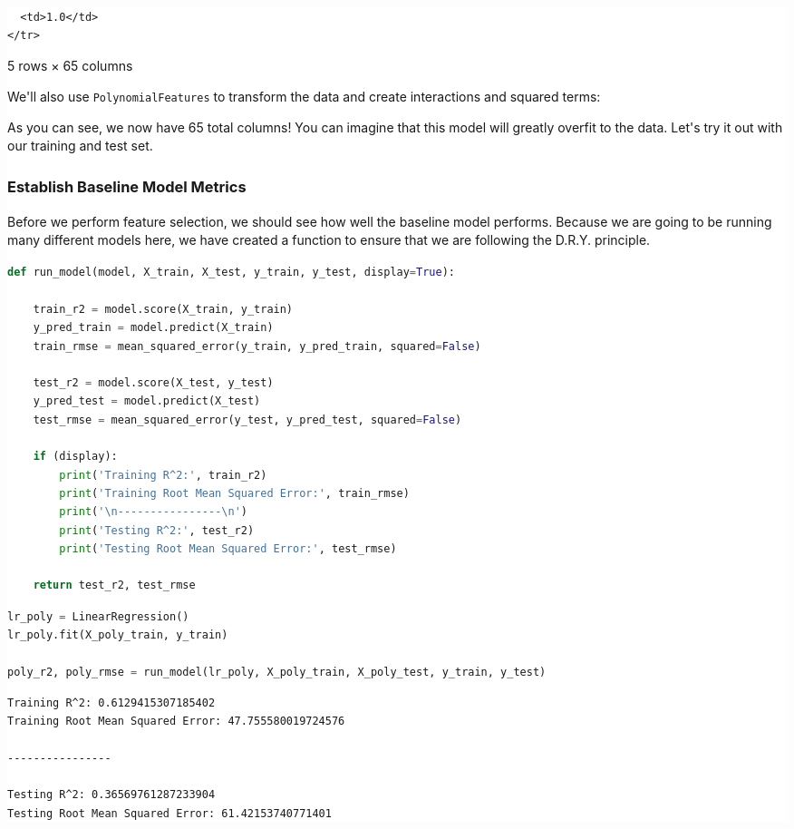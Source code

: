       <td>1.0</td>
    </tr>
  </tbody>
</table>
<p>5 rows × 65 columns</p>
</div>



We'll also use `PolynomialFeatures` to transform the data and create interactions and squared terms:

As you can see, we now have 65 total columns! You can imagine that this model will greatly overfit to the data. Let's try it out with our training and test set.

### Establish Baseline Model Metrics

Before we perform feature selection, we should see how well the baseline model performs. Because we are going to be running many different models here, we have created a function to ensure that we are following the D.R.Y. principle. 


```python
def run_model(model, X_train, X_test, y_train, y_test, display=True):
    
    train_r2 = model.score(X_train, y_train)
    y_pred_train = model.predict(X_train)
    train_rmse = mean_squared_error(y_train, y_pred_train, squared=False)
    
    test_r2 = model.score(X_test, y_test)
    y_pred_test = model.predict(X_test)
    test_rmse = mean_squared_error(y_test, y_pred_test, squared=False)
    
    if (display):
        print('Training R^2:', train_r2)
        print('Training Root Mean Squared Error:', train_rmse)
        print('\n----------------\n')
        print('Testing R^2:', test_r2)
        print('Testing Root Mean Squared Error:', test_rmse)
        
    return test_r2, test_rmse
```


```python
lr_poly = LinearRegression()
lr_poly.fit(X_poly_train, y_train)

poly_r2, poly_rmse = run_model(lr_poly, X_poly_train, X_poly_test, y_train, y_test)
```

    Training R^2: 0.6129415307185402
    Training Root Mean Squared Error: 47.755580019724576
    
    ----------------
    
    Testing R^2: 0.36569761287233904
    Testing Root Mean Squared Error: 61.42153740771401
